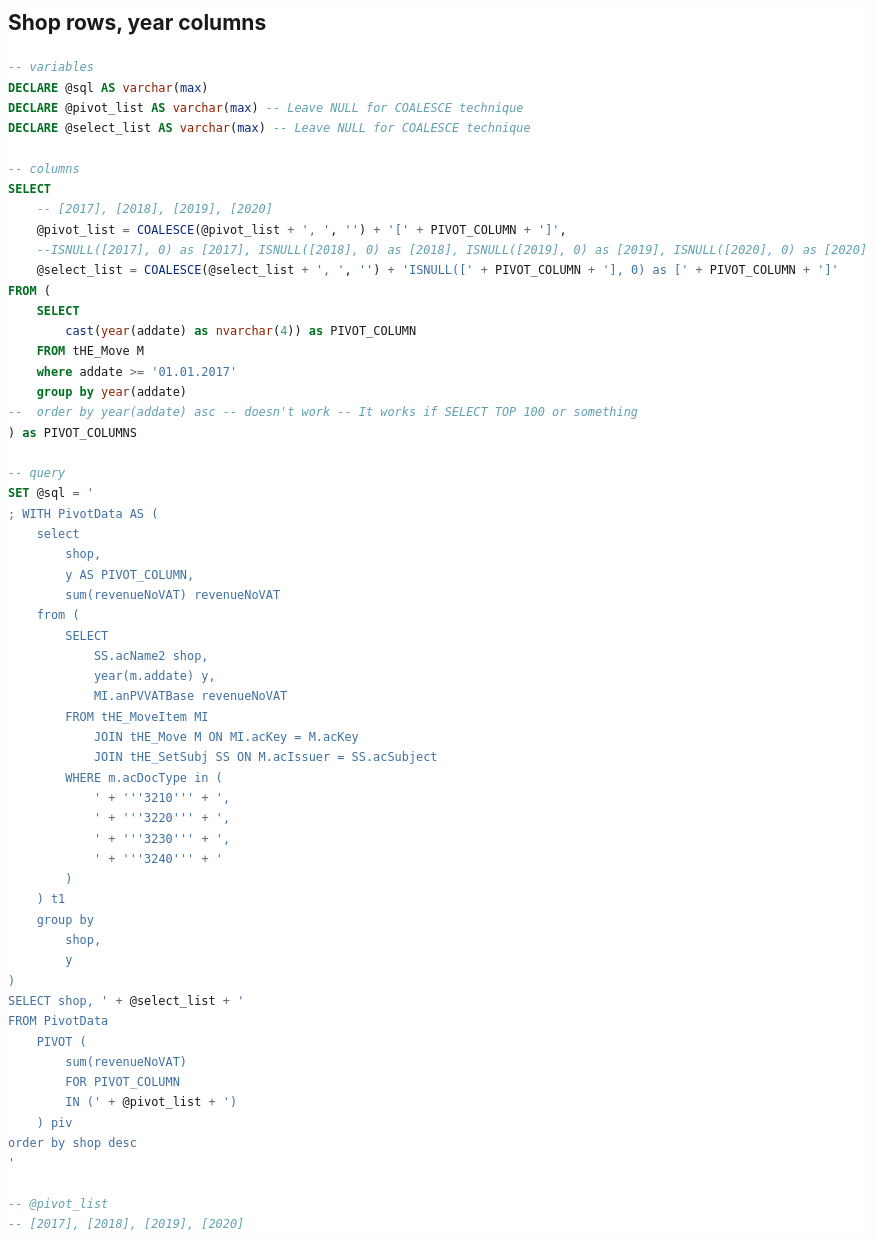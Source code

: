 ## **Shop rows, year columns**

```sql
-- variables
DECLARE @sql AS varchar(max)
DECLARE @pivot_list AS varchar(max) -- Leave NULL for COALESCE technique
DECLARE @select_list AS varchar(max) -- Leave NULL for COALESCE technique

-- columns
SELECT
	-- [2017], [2018], [2019], [2020]
    @pivot_list = COALESCE(@pivot_list + ', ', '') + '[' + PIVOT_COLUMN + ']',
	--ISNULL([2017], 0) as [2017], ISNULL([2018], 0) as [2018], ISNULL([2019], 0) as [2019], ISNULL([2020], 0) as [2020]
    @select_list = COALESCE(@select_list + ', ', '') + 'ISNULL([' + PIVOT_COLUMN + '], 0) as [' + PIVOT_COLUMN + ']'
FROM (
	SELECT
		cast(year(addate) as nvarchar(4)) as PIVOT_COLUMN
	FROM tHE_Move M
	where addate >= '01.01.2017'
	group by year(addate)
--	order by year(addate) asc -- doesn't work -- It works if SELECT TOP 100 or something
) as PIVOT_COLUMNS

-- query
SET @sql = '
; WITH PivotData AS (
    select
		shop,
		y AS PIVOT_COLUMN,
		sum(revenueNoVAT) revenueNoVAT
	from (
		SELECT
			SS.acName2 shop,
			year(m.addate) y,
			MI.anPVVATBase revenueNoVAT
		FROM tHE_MoveItem MI
			JOIN tHE_Move M ON MI.acKey = M.acKey
			JOIN tHE_SetSubj SS ON M.acIssuer = SS.acSubject
		WHERE m.acDocType in (
			' + '''3210''' + ',
			' + '''3220''' + ',
			' + '''3230''' + ',
			' + '''3240''' + '
		)
	) t1
	group by
		shop,
		y
)
SELECT shop, ' + @select_list + '
FROM PivotData
    PIVOT (
		sum(revenueNoVAT)
		FOR PIVOT_COLUMN
		IN (' + @pivot_list + ')
    ) piv
order by shop desc
'

-- @pivot_list
-- [2017], [2018], [2019], [2020]
```